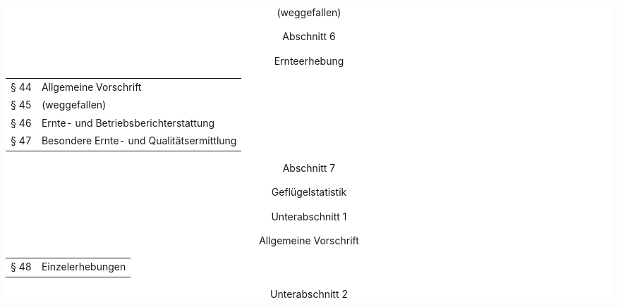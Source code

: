 <div class="S1" style="text-align:center;">

(weggefallen)

</div>

<div class="S1" style="text-align:center;">

Abschnitt 6

</div>

<div class="S0" style="text-align:center;">

Ernteerhebung

</div>

|      |                                          |
| :--- | :--------------------------------------- |
| § 44 | Allgemeine Vorschrift                    |
| § 45 | (weggefallen)                            |
| § 46 | Ernte- und Betriebsberichterstattung     |
| § 47 | Besondere Ernte- und Qualitätsermittlung |

<div class="S1" style="text-align:center;">

Abschnitt 7

</div>

<div class="S1" style="text-align:center;">

Geflügelstatistik

</div>

<div class="S0" style="text-align:center;">

Unterabschnitt 1

</div>

<div class="S0" style="text-align:center;">

Allgemeine Vorschrift

</div>

|      |                  |
| :--- | :--------------- |
| § 48 | Einzelerhebungen |

<div class="S0" style="text-align:center;">

Unterabschnitt 2

</div>
